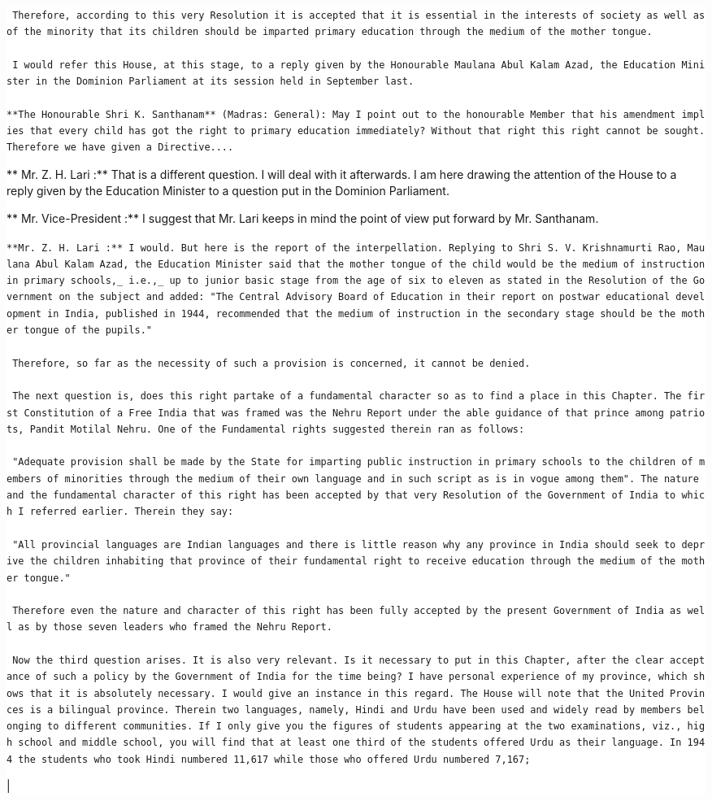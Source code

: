      Therefore, according to this very Resolution it is accepted that it is essential in the interests of society as well as of the minority that its children should be imparted primary education through the medium of the mother tongue.

     I would refer this House, at this stage, to a reply given by the Honourable Maulana Abul Kalam Azad, the Education Minister in the Dominion Parliament at its session held in September last.

    **The Honourable Shri K. Santhanam** (Madras: General): May I point out to the honourable Member that his amendment implies that every child has got the right to primary education immediately? Without that right this right cannot be sought. Therefore we have given a Directive....

   **  Mr. Z. H. Lari :** That is a different question. I will deal with it afterwards. I am here drawing the attention of the House to a reply given by the Education Minister to a question put in the Dominion Parliament.

   **  Mr. Vice-President :** I suggest that Mr. Lari keeps in mind the point of view put forward by Mr. Santhanam.

    **Mr. Z. H. Lari :** I would. But here is the report of the interpellation. Replying to Shri S. V. Krishnamurti Rao, Maulana Abul Kalam Azad, the Education Minister said that the mother tongue of the child would be the medium of instruction in primary schools,_ i.e.,_ up to junior basic stage from the age of six to eleven as stated in the Resolution of the Government on the subject and added: "The Central Advisory Board of Education in their report on postwar educational development in India, published in 1944, recommended that the medium of instruction in the secondary stage should be the mother tongue of the pupils."

     Therefore, so far as the necessity of such a provision is concerned, it cannot be denied.

     The next question is, does this right partake of a fundamental character so as to find a place in this Chapter. The first Constitution of a Free India that was framed was the Nehru Report under the able guidance of that prince among patriots, Pandit Motilal Nehru. One of the Fundamental rights suggested therein ran as follows:

     "Adequate provision shall be made by the State for imparting public instruction in primary schools to the children of members of minorities through the medium of their own language and in such script as is in vogue among them". The nature and the fundamental character of this right has been accepted by that very Resolution of the Government of India to which I referred earlier. Therein they say:

     "All provincial languages are Indian languages and there is little reason why any province in India should seek to deprive the children inhabiting that province of their fundamental right to receive education through the medium of the mother tongue."

     Therefore even the nature and character of this right has been fully accepted by the present Government of India as well as by those seven leaders who framed the Nehru Report.

     Now the third question arises. It is also very relevant. Is it necessary to put in this Chapter, after the clear acceptance of such a policy by the Government of India for the time being? I have personal experience of my province, which shows that it is absolutely necessary. I would give an instance in this regard. The House will note that the United Provinces is a bilingual province. Therein two languages, namely, Hindi and Urdu have been used and widely read by members belonging to different communities. If I only give you the figures of students appearing at the two examinations, viz., high school and middle school, you will find that at least one third of the students offered Urdu as their language. In 1944 the students who took Hindi numbered 11,617 while those who offered Urdu numbered 7,167;

|
